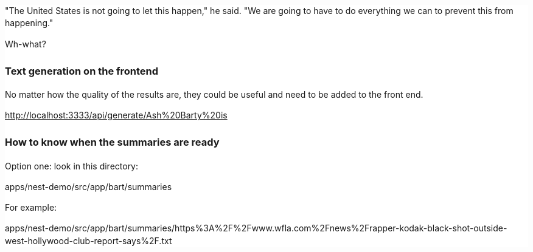 "The United States is not going to let this happen," he said. "We are going to have to do everything we can to prevent this from happening."

Wh-what?

### Text generation on the frontend

No matter how the quality of the results are, they could be useful and need to be added to the front end.

<http://localhost:3333/api/generate/Ash%20Barty%20is>

### How to know when the summaries are ready

Option one: look in this directory:

apps/nest-demo/src/app/bart/summaries

For example:

apps/nest-demo/src/app/bart/summaries/https%3A%2F%2Fwww.wfla.com%2Fnews%2Frapper-kodak-black-shot-outside-west-hollywood-club-report-says%2F.txt

